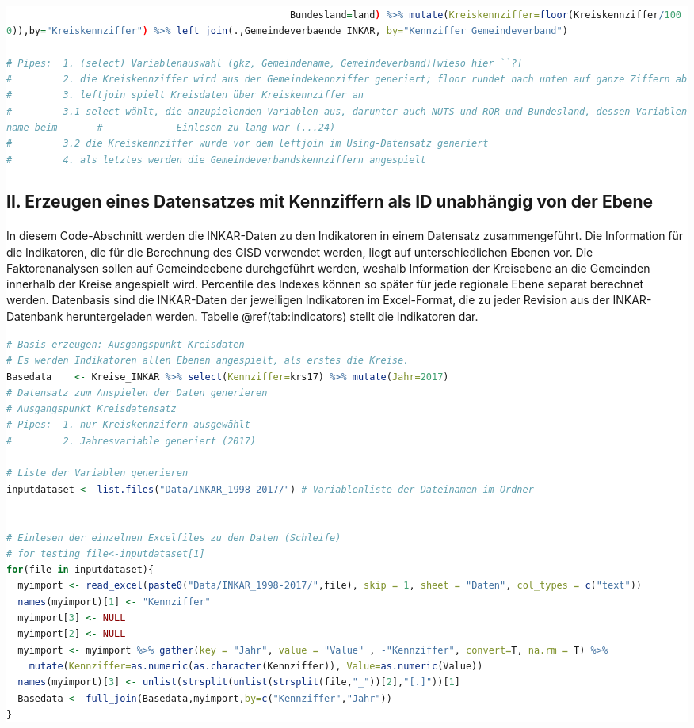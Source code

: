 ```r
                                                  Bundesland=land) %>% mutate(Kreiskennziffer=floor(Kreiskennziffer/1000)),by="Kreiskennziffer") %>% left_join(.,Gemeindeverbaende_INKAR, by="Kennziffer Gemeindeverband")

# Pipes:  1. (select) Variablenauswahl (gkz, Gemeindename, Gemeindeverband)[wieso hier ``?]
#         2. die Kreiskennziffer wird aus der Gemeindekennziffer generiert; floor rundet nach unten auf ganze Ziffern ab
#         3. leftjoin spielt Kreisdaten über Kreiskennziffer an
#         3.1 select wählt, die anzupielenden Variablen aus, darunter auch NUTS und ROR und Bundesland, dessen Variablenname beim       #             Einlesen zu lang war (...24)
#         3.2 die Kreiskennziffer wurde vor dem leftjoin im Using-Datensatz generiert
#         4. als letztes werden die Gemeindeverbandskennziffern angespielt
```

## II. Erzeugen eines Datensatzes mit Kennziffern als ID unabhängig von der Ebene 

In diesem Code-Abschnitt werden die INKAR-Daten zu den Indikatoren in einem Datensatz zusammengeführt. Die Information für die Indikatoren, die für die Berechnung des GISD verwendet werden, liegt auf unterschiedlichen Ebenen vor. Die Faktorenanalysen sollen auf Gemeindeebene durchgeführt werden, weshalb Information der Kreisebene an die Gemeinden innerhalb der Kreise angespielt wird. Percentile des Indexes können so später für jede regionale Ebene separat berechnet werden. Datenbasis sind die INKAR-Daten der jeweiligen Indikatoren im Excel-Format, die zu jeder Revision aus der INKAR-Datenbank heruntergeladen werden. Tabelle \@ref(tab:indicators) stellt die Indikatoren dar.


```r
# Basis erzeugen: Ausgangspunkt Kreisdaten
# Es werden Indikatoren allen Ebenen angespielt, als erstes die Kreise.
Basedata    <- Kreise_INKAR %>% select(Kennziffer=krs17) %>% mutate(Jahr=2017)
# Datensatz zum Anspielen der Daten generieren
# Ausgangspunkt Kreisdatensatz
# Pipes:  1. nur Kreiskennzifern ausgewählt
#         2. Jahresvariable generiert (2017)

# Liste der Variablen generieren
inputdataset <- list.files("Data/INKAR_1998-2017/") # Variablenliste der Dateinamen im Ordner


# Einlesen der einzelnen Excelfiles zu den Daten (Schleife) 
# for testing file<-inputdataset[1]
for(file in inputdataset){
  myimport <- read_excel(paste0("Data/INKAR_1998-2017/",file), skip = 1, sheet = "Daten", col_types = c("text"))
  names(myimport)[1] <- "Kennziffer"
  myimport[3] <- NULL
  myimport[2] <- NULL
  myimport <- myimport %>% gather(key = "Jahr", value = "Value" , -"Kennziffer", convert=T, na.rm = T) %>%
    mutate(Kennziffer=as.numeric(as.character(Kennziffer)), Value=as.numeric(Value)) 
  names(myimport)[3] <- unlist(strsplit(unlist(strsplit(file,"_"))[2],"[.]"))[1]
  Basedata <- full_join(Basedata,myimport,by=c("Kennziffer","Jahr"))
}
```
